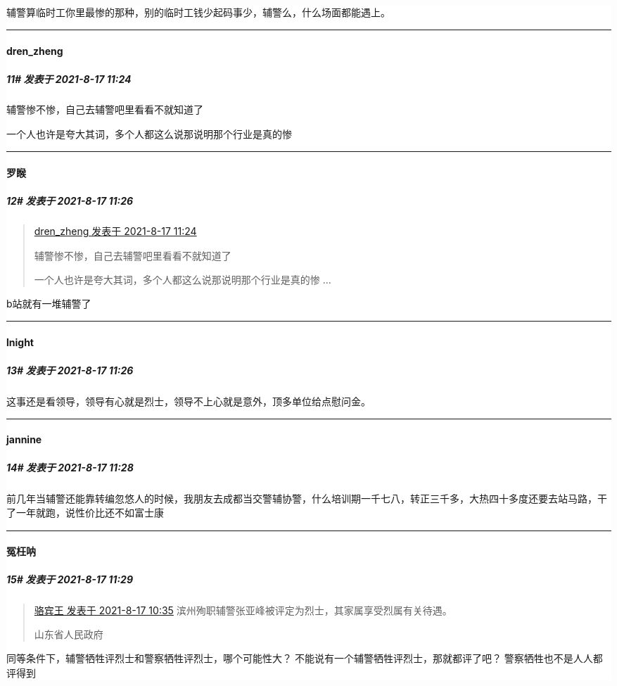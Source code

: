 
辅警算临时工你里最惨的那种，别的临时工钱少起码事少，辅警么，什么场面都能遇上。


*****

####  dren_zheng  
##### 11#       发表于 2021-8-17 11:24


辅警惨不惨，自己去辅警吧里看看不就知道了

一个人也许是夸大其词，多个人都这么说那说明那个行业是真的惨


*****

####  罗睺  
##### 12#       发表于 2021-8-17 11:26


<blockquote><a href="httphttps://bbs.saraba1st.com/2b/forum.php?mod=redirect&amp;goto=findpost&amp;pid=52402049&amp;ptid=2021264" target="_blank">dren_zheng 发表于 2021-8-17 11:24</a>

辅警惨不惨，自己去辅警吧里看看不就知道了

一个人也许是夸大其词，多个人都这么说那说明那个行业是真的惨 ...</blockquote>
b站就有一堆辅警了


*****

####  lnight  
##### 13#       发表于 2021-8-17 11:26


这事还是看领导，领导有心就是烈士，领导不上心就是意外，顶多单位给点慰问金。


*****

####  jannine  
##### 14#       发表于 2021-8-17 11:28


前几年当辅警还能靠转编忽悠人的时候，我朋友去成都当交警辅协警，什么培训期一千七八，转正三千多，大热四十多度还要去站马路，干了一年就跑，说性价比还不如富士康


*****

####  冤枉呐  
##### 15#       发表于 2021-8-17 11:29


<blockquote><a href="httphttps://bbs.saraba1st.com/2b/forum.php?mod=redirect&amp;goto=findpost&amp;pid=52401404&amp;ptid=2021264" target="_blank">骆宾王 发表于 2021-8-17 10:35</a>
滨州殉职辅警张亚峰被评定为烈士，其家属享受烈属有关待遇。

山东省人民政府</blockquote>
同等条件下，辅警牺牲评烈士和警察牺牲评烈士，哪个可能性大？
不能说有一个辅警牺牲评烈士，那就都评了吧？
警察牺牲也不是人人都评得到
